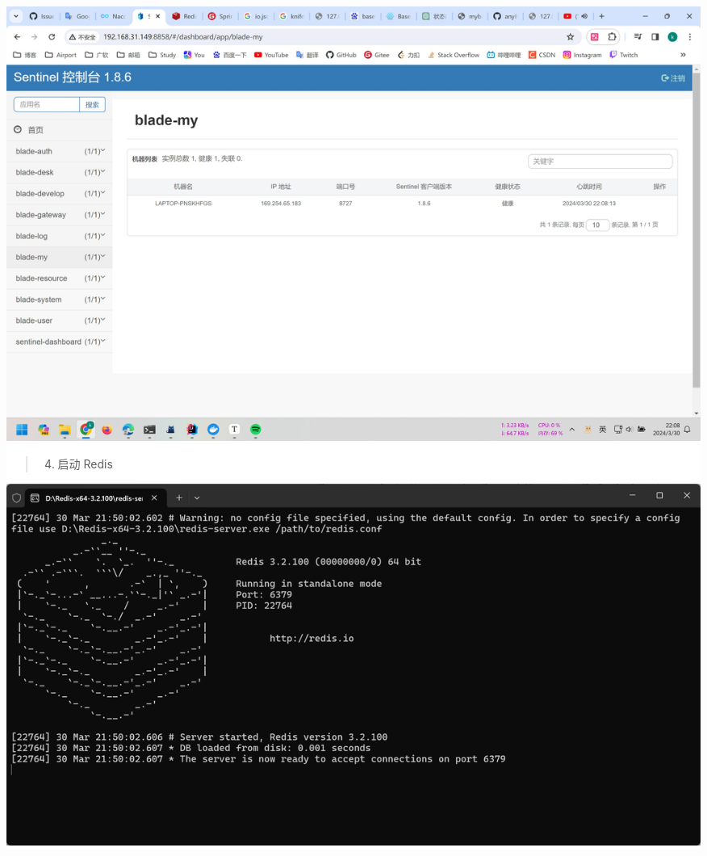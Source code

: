 ![](images/Snipaste_2024-03-30_22-08-28.jpg)

> 4. 启动 Redis 

![](images/Snipaste_2024-03-30_22-04-48.jpg)
